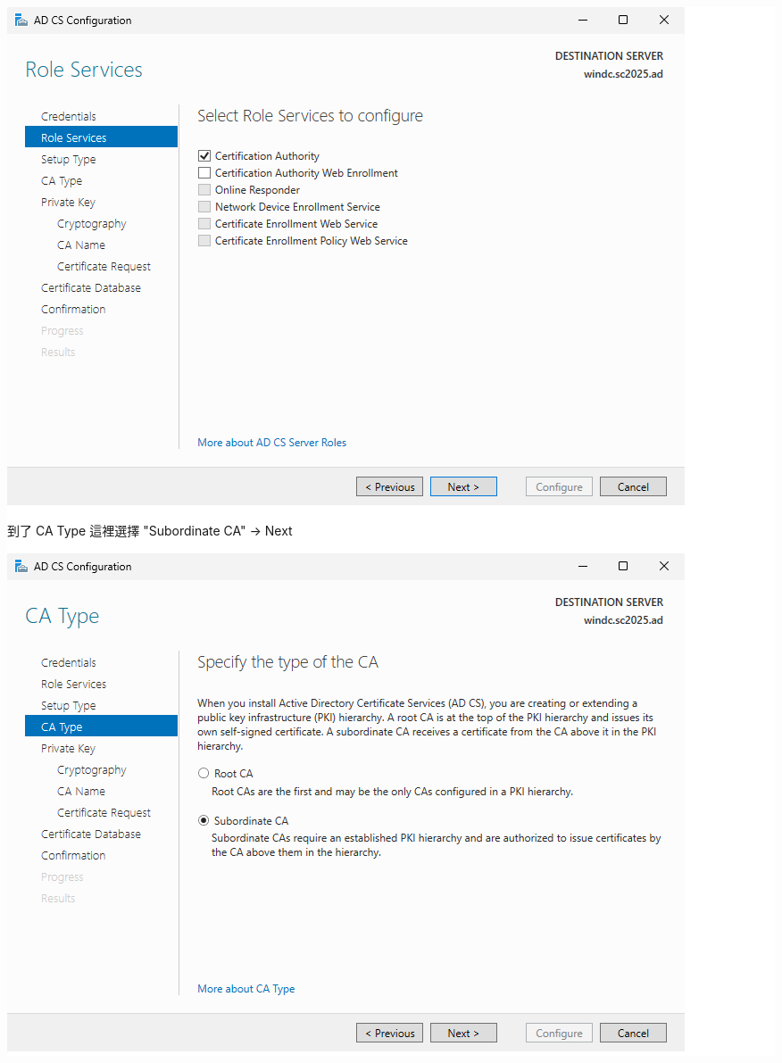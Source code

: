 ![image](Files/55th寒假資網驗收模擬試題%20-%20中繼CA/8.png)

到了 CA Type 這裡選擇 "Subordinate CA" -> Next

![image](Files/55th寒假資網驗收模擬試題%20-%20中繼CA/9.png)

